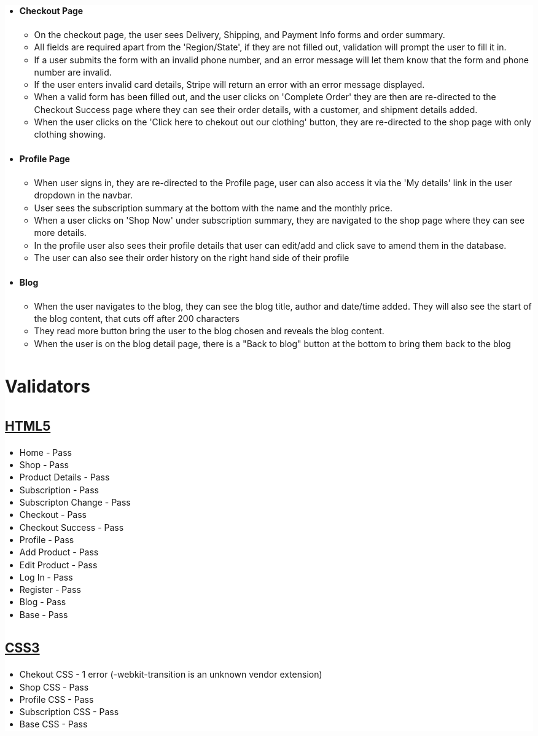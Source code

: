 - #### Checkout Page
    - On the checkout page, the user sees Delivery, Shipping, and Payment Info forms and order summary.
    - All fields are required apart from the 'Region/State', if they are not filled out, validation will prompt the user to fill it in.
    - If a user submits the form with an invalid phone number, and an error message will let them know that the form and phone number are invalid.
    - If the user enters invalid card details, Stripe will return an error with an error message displayed.
    - When a valid form has been filled out, and the user clicks on 'Complete Order' they are then are re-directed to the Checkout Success page where they can see their order details, with a customer, and shipment details added.
    - When the user clicks on the 'Click here to chekout out our clothing' button, they are re-directed to the shop page with only clothing showing.

- #### Profile Page
    - When user signs in, they are re-directed to the Profile page, user can also access it via the 'My details' link in the user dropdown in the navbar.
    - User sees the subscription summary at the bottom with the name and the monthly price. 
    - When a user clicks on 'Shop Now' under subscription summary, they are navigated to the shop page where they can see more details.
    - In the profile user also sees their profile details that user can edit/add and click save to amend them in the database.
    - The user can also see their order history on the right hand side of their profile

- #### Blog
  - When the user navigates to the blog, they can see the blog title, author and date/time added. They will also see the start of the blog content, that cuts off after 200 characters
  - They read more button bring the user to the blog chosen and reveals the blog content.
  - When the user is on the blog detail page, there is a "Back to blog" button at the bottom to bring them back to the blog


# Validators

## [HTML5](https://validator.w3.org/)
- Home - Pass
- Shop - Pass
- Product Details - Pass
- Subscription - Pass
- Subscripton Change - Pass
- Checkout - Pass
- Checkout Success - Pass
- Profile - Pass
- Add Product - Pass
- Edit Product - Pass
- Log In - Pass
- Register - Pass
- Blog - Pass
- Base - Pass

## [CSS3](https://jigsaw.w3.org/css-validator/)
- Chekout CSS - 1 error (-webkit-transition is an unknown vendor extension)
- Shop CSS - Pass
- Profile CSS - Pass
- Subscription CSS - Pass
- Base CSS - Pass
